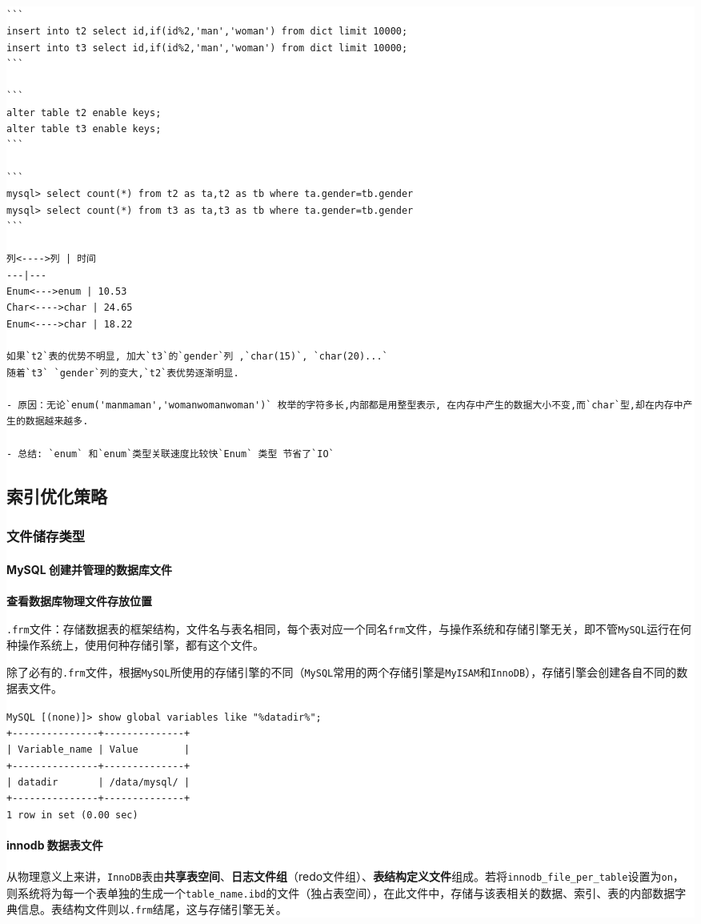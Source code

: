     ```
    insert into t2 select id,if(id%2,'man','woman') from dict limit 10000;
    insert into t3 select id,if(id%2,'man','woman') from dict limit 10000;
    ```
    
    ```
    alter table t2 enable keys;
    alter table t3 enable keys;
    ```
    
    ```
    mysql> select count(*) from t2 as ta,t2 as tb where ta.gender=tb.gender
    mysql> select count(*) from t3 as ta,t3 as tb where ta.gender=tb.gender
    ```

    列<---->列 | 时间
    ---|---
    Enum<--->enum | 10.53
    Char<---->char | 24.65
    Enum<---->char | 18.22
    
    如果`t2`表的优势不明显, 加大`t3`的`gender`列 ,`char(15)`, `char(20)...`
    随着`t3` `gender`列的变大,`t2`表优势逐渐明显.

    - 原因：无论`enum('manmaman','womanwomanwoman')` 枚举的字符多长,内部都是用整型表示, 在内存中产生的数据大小不变,而`char`型,却在内存中产生的数据越来越多.
    
    - 总结: `enum` 和`enum`类型关联速度比较快`Enum` 类型 节省了`IO`
    
## 索引优化策略

### 文件储存类型

#### MySQL 创建并管理的数据库文件

**查看数据库物理文件存放位置**

`.frm`文件：存储数据表的框架结构，文件名与表名相同，每个表对应一个同名`frm`文件，与操作系统和存储引擎无关，即不管`MySQL`运行在何种操作系统上，使用何种存储引擎，都有这个文件。

除了必有的`.frm`文件，根据`MySQL`所使用的存储引擎的不同（`MySQL`常用的两个存储引擎是`MyISAM`和`InnoDB`），存储引擎会创建各自不同的数据表文件。

```
MySQL [(none)]> show global variables like "%datadir%";
+---------------+--------------+
| Variable_name | Value        |
+---------------+--------------+
| datadir       | /data/mysql/ |
+---------------+--------------+
1 row in set (0.00 sec)
```

#### innodb 数据表文件

从物理意义上来讲，`InnoDB`表由**共享表空间**、**日志文件组**（redo文件组）、**表结构定义文件**组成。若将`innodb_file_per_table`设置为`on`，则系统将为每一个表单独的生成一个`table_name.ibd`的文件（独占表空间），在此文件中，存储与该表相关的数据、索引、表的内部数据字典信息。表结构文件则以`.frm`结尾，这与存储引擎无关。
